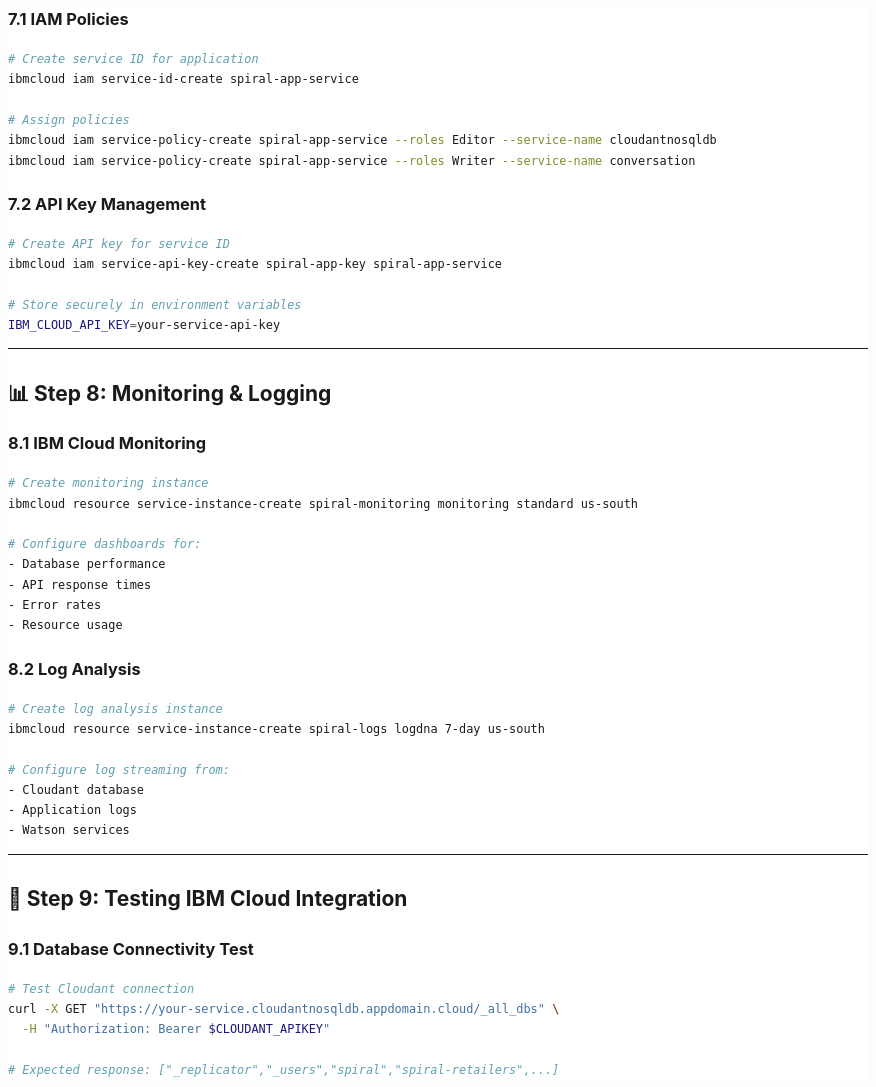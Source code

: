 ### 7.1 IAM Policies
```bash
# Create service ID for application
ibmcloud iam service-id-create spiral-app-service

# Assign policies
ibmcloud iam service-policy-create spiral-app-service --roles Editor --service-name cloudantnosqldb
ibmcloud iam service-policy-create spiral-app-service --roles Writer --service-name conversation
```

### 7.2 API Key Management
```bash
# Create API key for service ID
ibmcloud iam service-api-key-create spiral-app-key spiral-app-service

# Store securely in environment variables
IBM_CLOUD_API_KEY=your-service-api-key
```

---

## 📊 **Step 8: Monitoring & Logging**

### 8.1 IBM Cloud Monitoring
```bash
# Create monitoring instance
ibmcloud resource service-instance-create spiral-monitoring monitoring standard us-south

# Configure dashboards for:
- Database performance
- API response times
- Error rates
- Resource usage
```

### 8.2 Log Analysis
```bash
# Create log analysis instance
ibmcloud resource service-instance-create spiral-logs logdna 7-day us-south

# Configure log streaming from:
- Cloudant database
- Application logs
- Watson services
```

---

## 🧪 **Step 9: Testing IBM Cloud Integration**

### 9.1 Database Connectivity Test
```bash
# Test Cloudant connection
curl -X GET "https://your-service.cloudantnosqldb.appdomain.cloud/_all_dbs" \
  -H "Authorization: Bearer $CLOUDANT_APIKEY"

# Expected response: ["_replicator","_users","spiral","spiral-retailers",...]
```
